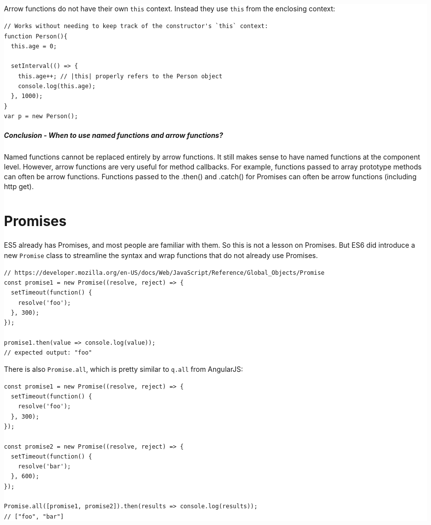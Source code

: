 Arrow functions do not have their own `this` context. Instead they use `this` from the enclosing context: 
```
// Works without needing to keep track of the constructor's `this` context:
function Person(){
  this.age = 0;

  setInterval(() => {
    this.age++; // |this| properly refers to the Person object
    console.log(this.age);
  }, 1000);
}
var p = new Person();
```

##### Conclusion - When to use named functions and arrow functions?

Named functions cannot be replaced entirely by arrow functions. It still makes sense to have named functions at the component
level. However, arrow functions are very useful for method callbacks. For example, functions passed to array prototype methods
can often be arrow functions. Functions passed to the .then() and .catch() for Promises can often be arrow functions 
(including http get).


# Promises

ES5 already has Promises, and most people are familiar with them. So this is not a lesson on Promises. But ES6 did introduce
a new `Promise` class to streamline the syntax and wrap functions that do not already use Promises.

```
// https://developer.mozilla.org/en-US/docs/Web/JavaScript/Reference/Global_Objects/Promise 
const promise1 = new Promise((resolve, reject) => {
  setTimeout(function() {
    resolve('foo');
  }, 300);
});

promise1.then(value => console.log(value));
// expected output: "foo"
```

There is also `Promise.all`, which is pretty similar to `q.all` from AngularJS:

```
const promise1 = new Promise((resolve, reject) => {
  setTimeout(function() {
    resolve('foo');
  }, 300);
});

const promise2 = new Promise((resolve, reject) => {
  setTimeout(function() {
    resolve('bar');
  }, 600);
});

Promise.all([promise1, promise2]).then(results => console.log(results));
// ["foo", "bar"]
```
